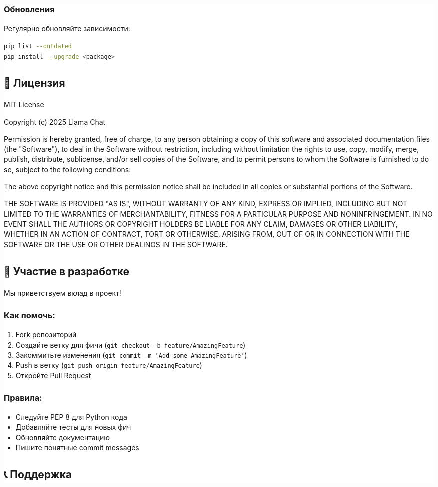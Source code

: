 ### Обновления

Регулярно обновляйте зависимости:
```bash
pip list --outdated
pip install --upgrade <package>
```

## 📝 Лицензия

MIT License

Copyright (c) 2025 Llama Chat

Permission is hereby granted, free of charge, to any person obtaining a copy
of this software and associated documentation files (the "Software"), to deal
in the Software without restriction, including without limitation the rights
to use, copy, modify, merge, publish, distribute, sublicense, and/or sell
copies of the Software, and to permit persons to whom the Software is
furnished to do so, subject to the following conditions:

The above copyright notice and this permission notice shall be included in all
copies or substantial portions of the Software.

THE SOFTWARE IS PROVIDED "AS IS", WITHOUT WARRANTY OF ANY KIND, EXPRESS OR
IMPLIED, INCLUDING BUT NOT LIMITED TO THE WARRANTIES OF MERCHANTABILITY,
FITNESS FOR A PARTICULAR PURPOSE AND NONINFRINGEMENT. IN NO EVENT SHALL THE
AUTHORS OR COPYRIGHT HOLDERS BE LIABLE FOR ANY CLAIM, DAMAGES OR OTHER
LIABILITY, WHETHER IN AN ACTION OF CONTRACT, TORT OR OTHERWISE, ARISING FROM,
OUT OF OR IN CONNECTION WITH THE SOFTWARE OR THE USE OR OTHER DEALINGS IN THE
SOFTWARE.

## 🤝 Участие в разработке

Мы приветствуем вклад в проект!

### Как помочь:

1. Fork репозиторий
2. Создайте ветку для фичи (`git checkout -b feature/AmazingFeature`)
3. Закоммитьте изменения (`git commit -m 'Add some AmazingFeature'`)
4. Push в ветку (`git push origin feature/AmazingFeature`)
5. Откройте Pull Request

### Правила:

- Следуйте PEP 8 для Python кода
- Добавляйте тесты для новых фич
- Обновляйте документацию
- Пишите понятные commit messages

## 📞 Поддержка
